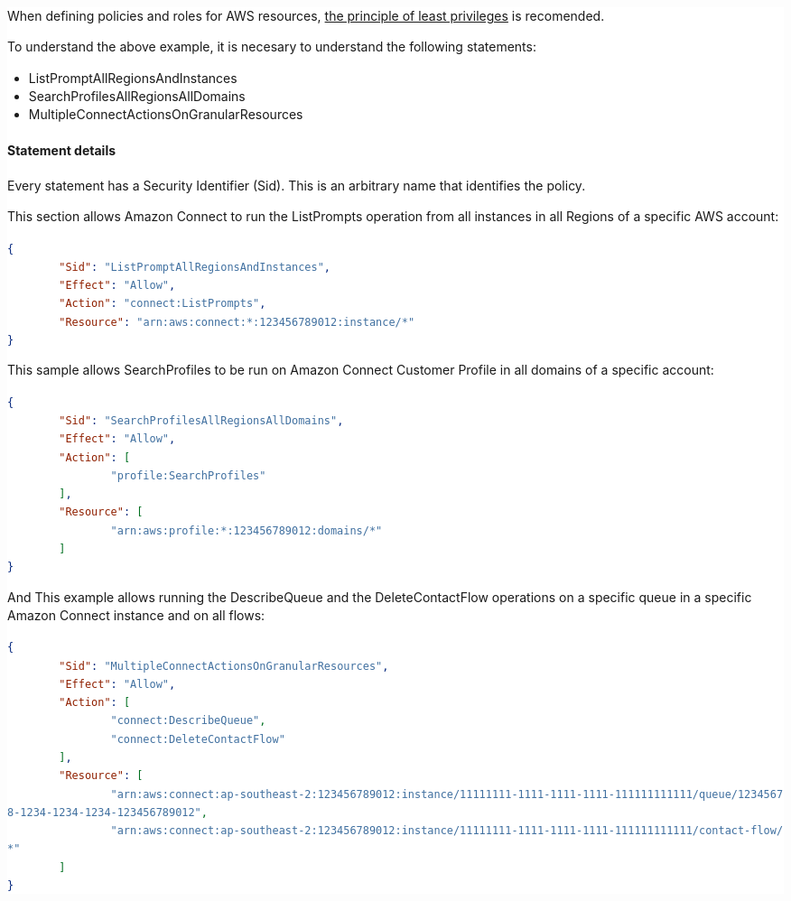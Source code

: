 When defining policies and roles for AWS resources, [the principle of least privileges](https://docs.aws.amazon.com/IAM/latest/UserGuide/best-practices.html#grant-least-privilege) is recomended.  

To understand the above example, it is necesary to understand the following statements:  

* ListPromptAllRegionsAndInstances
* SearchProfilesAllRegionsAllDomains
* MultipleConnectActionsOnGranularResources

#### Statement details

Every statement has a Security Identifier (Sid). This is an arbitrary name that identifies the policy.  

This section allows Amazon Connect to run the ListPrompts operation from all instances in all Regions of a specific AWS account:  

```json
{
        "Sid": "ListPromptAllRegionsAndInstances",
        "Effect": "Allow",
        "Action": "connect:ListPrompts",
        "Resource": "arn:aws:connect:*:123456789012:instance/*"
}
```

This sample allows SearchProfiles to be run on Amazon Connect Customer Profile in all domains of a specific account:  

```json
{
        "Sid": "SearchProfilesAllRegionsAllDomains",
        "Effect": "Allow",
        "Action": [
                "profile:SearchProfiles"
        ],
        "Resource": [
                "arn:aws:profile:*:123456789012:domains/*"
        ]
}
```

And This example allows running the DescribeQueue and the DeleteContactFlow operations on a specific queue in a specific Amazon Connect instance and on all flows:  

```json
{
        "Sid": "MultipleConnectActionsOnGranularResources",
        "Effect": "Allow",
        "Action": [
                "connect:DescribeQueue",
                "connect:DeleteContactFlow"
        ],
        "Resource": [
                "arn:aws:connect:ap-southeast-2:123456789012:instance/11111111-1111-1111-1111-111111111111/queue/12345678-1234-1234-1234-123456789012",
                "arn:aws:connect:ap-southeast-2:123456789012:instance/11111111-1111-1111-1111-111111111111/contact-flow/*"
        ]
}
```
